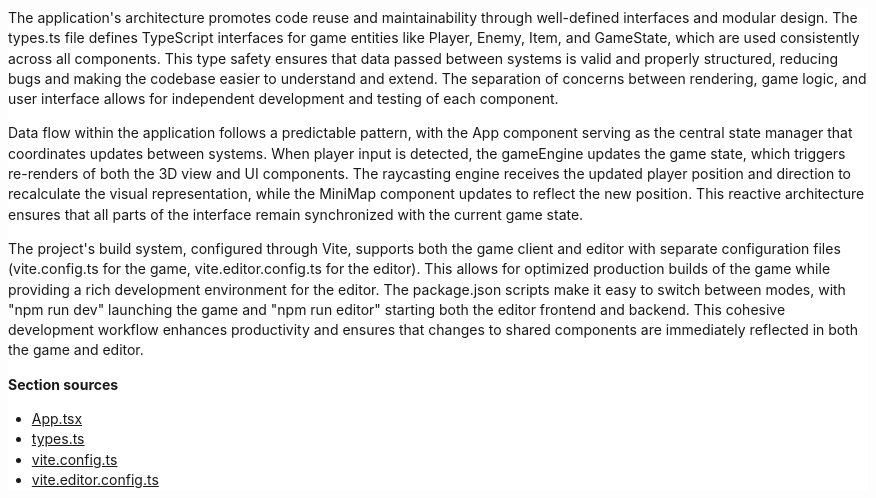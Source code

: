 The application's architecture promotes code reuse and maintainability through well-defined interfaces and modular design. The types.ts file defines TypeScript interfaces for game entities like Player, Enemy, Item, and GameState, which are used consistently across all components. This type safety ensures that data passed between systems is valid and properly structured, reducing bugs and making the codebase easier to understand and extend. The separation of concerns between rendering, game logic, and user interface allows for independent development and testing of each component.

Data flow within the application follows a predictable pattern, with the App component serving as the central state manager that coordinates updates between systems. When player input is detected, the gameEngine updates the game state, which triggers re-renders of both the 3D view and UI components. The raycasting engine receives the updated player position and direction to recalculate the visual representation, while the MiniMap component updates to reflect the new position. This reactive architecture ensures that all parts of the interface remain synchronized with the current game state.

The project's build system, configured through Vite, supports both the game client and editor with separate configuration files (vite.config.ts for the game, vite.editor.config.ts for the editor). This allows for optimized production builds of the game while providing a rich development environment for the editor. The package.json scripts make it easy to switch between modes, with "npm run dev" launching the game and "npm run editor" starting both the editor frontend and backend. This cohesive development workflow enhances productivity and ensures that changes to shared components are immediately reflected in both the game and editor.

**Section sources**
- [App.tsx](file://src/App.tsx#L1-L1253)
- [types.ts](file://src/types.ts#L1-L176)
- [vite.config.ts](file://vite.config.ts#L1-L10)
- [vite.editor.config.ts](file://vite.editor.config.ts#L1-L20)